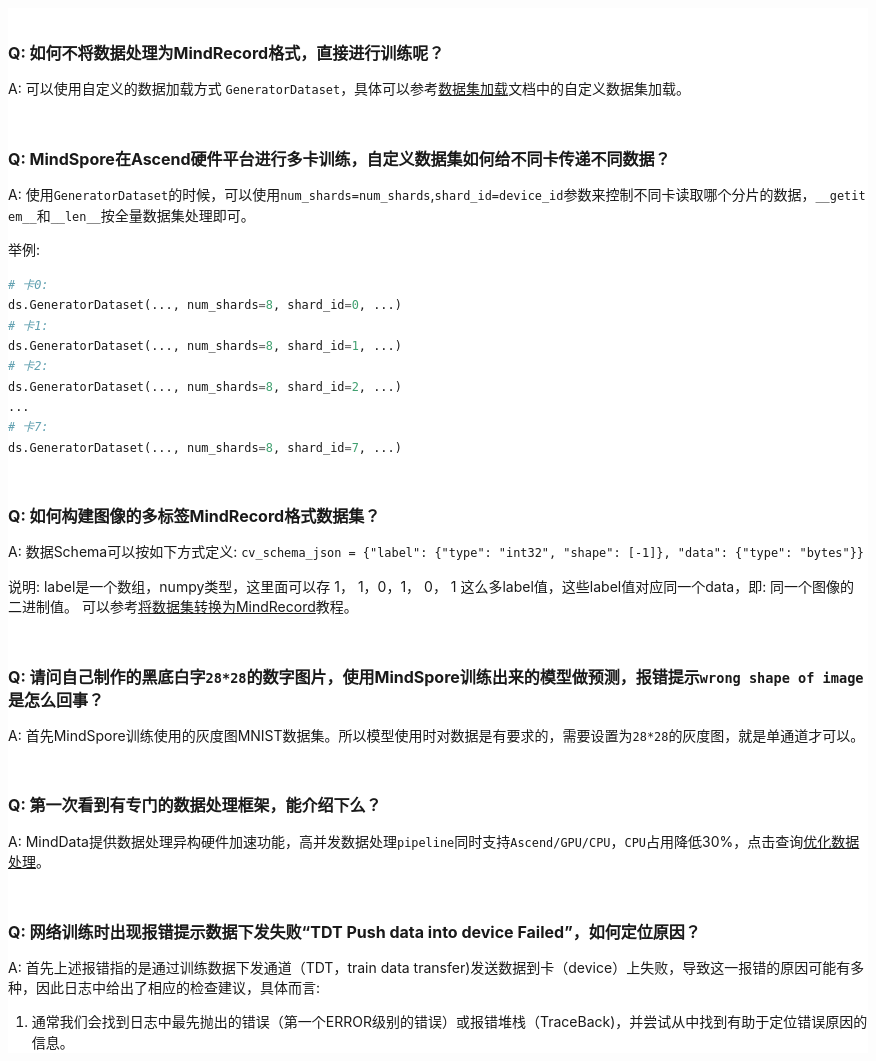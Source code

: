 <br/>

<font size=3>**Q: 如何不将数据处理为MindRecord格式，直接进行训练呢？**</font>

A: 可以使用自定义的数据加载方式 `GeneratorDataset`，具体可以参考[数据集加载](https://www.mindspore.cn/docs/programming_guide/zh-CN/r1.5/dataset_loading.html)文档中的自定义数据集加载。

<br/>

<font size=3>**Q: MindSpore在Ascend硬件平台进行多卡训练，自定义数据集如何给不同卡传递不同数据？**</font>

A: 使用`GeneratorDataset`的时候，可以使用`num_shards=num_shards`,`shard_id=device_id`参数来控制不同卡读取哪个分片的数据，`__getitem__`和`__len__`按全量数据集处理即可。

举例:

```python
# 卡0:
ds.GeneratorDataset(..., num_shards=8, shard_id=0, ...)
# 卡1:
ds.GeneratorDataset(..., num_shards=8, shard_id=1, ...)
# 卡2:
ds.GeneratorDataset(..., num_shards=8, shard_id=2, ...)
...
# 卡7:
ds.GeneratorDataset(..., num_shards=8, shard_id=7, ...)
```

<br/>

<font size=3>**Q: 如何构建图像的多标签MindRecord格式数据集？**</font>

A: 数据Schema可以按如下方式定义: `cv_schema_json = {"label": {"type": "int32", "shape": [-1]}, "data": {"type": "bytes"}}`

说明: label是一个数组，numpy类型，这里面可以存 1， 1，0，1， 0， 1 这么多label值，这些label值对应同一个data，即: 同一个图像的二进制值。
可以参考[将数据集转换为MindRecord](https://www.mindspore.cn/docs/programming_guide/zh-CN/r1.5/convert_dataset.html#将数据集转换为MindRecord)教程。

<br/>

<font size=3>**Q: 请问自己制作的黑底白字`28*28`的数字图片，使用MindSpore训练出来的模型做预测，报错提示`wrong shape of image`是怎么回事？**</font>

A: 首先MindSpore训练使用的灰度图MNIST数据集。所以模型使用时对数据是有要求的，需要设置为`28*28`的灰度图，就是单通道才可以。

<br/>

<font size=3>**Q: 第一次看到有专门的数据处理框架，能介绍下么？**</font>

A: MindData提供数据处理异构硬件加速功能，高并发数据处理`pipeline`同时支持`Ascend/GPU/CPU`，`CPU`占用降低30%，点击查询[优化数据处理](https://www.mindspore.cn/docs/programming_guide/zh-CN/r1.5/optimize_data_processing.html)。

<br/>

<font size=3>**Q: 网络训练时出现报错提示数据下发失败“TDT Push data into device Failed”，如何定位原因？**</font>

A: 首先上述报错指的是通过训练数据下发通道（TDT，train data transfer)发送数据到卡（device）上失败，导致这一报错的原因可能有多种，因此日志中给出了相应的检查建议，具体而言:

  1. 通常我们会找到日志中最先抛出的错误（第一个ERROR级别的错误）或报错堆栈（TraceBack)，并尝试从中找到有助于定位错误原因的信息。
